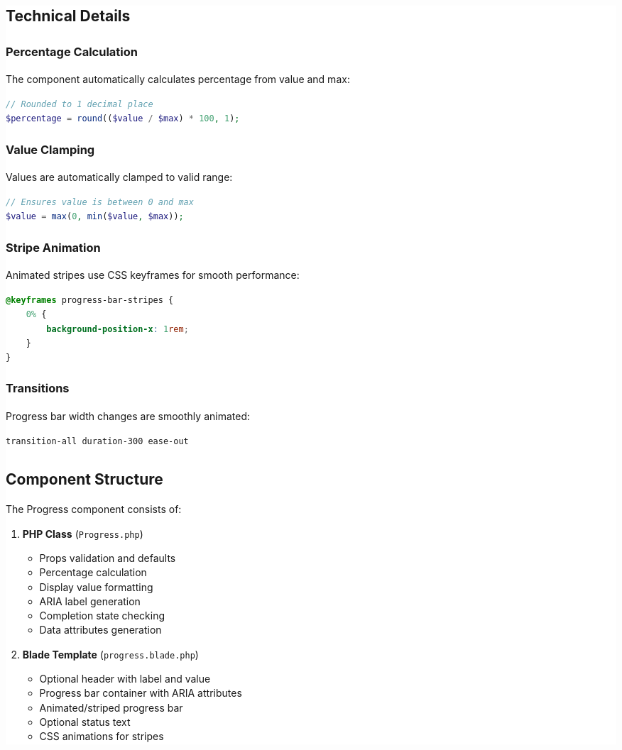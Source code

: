 ## Technical Details

### Percentage Calculation

The component automatically calculates percentage from value and max:

```php
// Rounded to 1 decimal place
$percentage = round(($value / $max) * 100, 1);
```

### Value Clamping

Values are automatically clamped to valid range:

```php
// Ensures value is between 0 and max
$value = max(0, min($value, $max));
```

### Stripe Animation

Animated stripes use CSS keyframes for smooth performance:

```css
@keyframes progress-bar-stripes {
    0% {
        background-position-x: 1rem;
    }
}
```

### Transitions

Progress bar width changes are smoothly animated:

```css
transition-all duration-300 ease-out
```

## Component Structure

The Progress component consists of:

1. **PHP Class** (`Progress.php`)
   - Props validation and defaults
   - Percentage calculation
   - Display value formatting
   - ARIA label generation
   - Completion state checking
   - Data attributes generation

2. **Blade Template** (`progress.blade.php`)
   - Optional header with label and value
   - Progress bar container with ARIA attributes
   - Animated/striped progress bar
   - Optional status text
   - CSS animations for stripes
